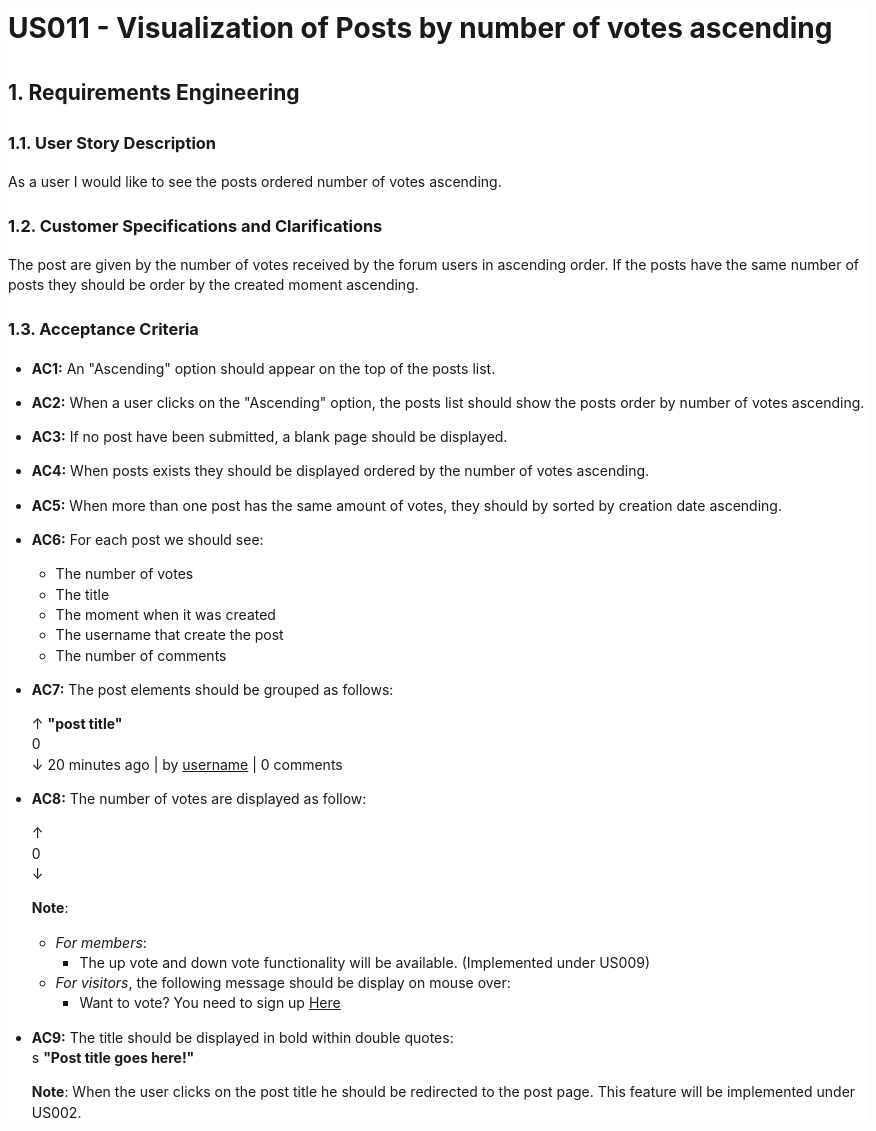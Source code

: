 # US011 - Visualization of Posts by number of votes ascending

## 1. Requirements Engineering

### 1.1. User Story Description

As a user I would like to see the posts ordered number of votes ascending.

### 1.2. Customer Specifications and Clarifications 

The post are given by the number of votes received by the forum users in ascending order. 
If the posts have the same number of posts they should be order by the created moment ascending.

### 1.3. Acceptance Criteria

* **AC1:** An "Ascending" option should appear on the top of the posts list.
* **AC2:** When a user clicks on the "Ascending" option, the posts list should show the posts order by number of votes ascending.
* **AC3:** If no post have been submitted, a blank page should be displayed.
* **AC4:** When posts exists they should be displayed ordered by the number of votes ascending.
* **AC5:** When more than one post has the same amount of votes, they should by sorted by creation date ascending.
* **AC6:** For each post we should see:
    - The number of votes
    - The title
    - The moment when it was created
    - The username that create the post
    - The number of comments
* **AC7:** The post elements should be grouped as follows:

    &uarr; **"post title"**<br/>
    0<br/>
    &darr; 20 minutes ago | by [username]() | 0 comments

* **AC8:** The number of votes are displayed as follow:

    &uarr;<br/>
    0<br/>
    &darr;

    **Note**: 
    - *For members*:
        - The up vote and down vote functionality will be available. (Implemented under US009)
    - *For visitors*, the following message should be display on mouse over:
        - Want to vote? You need to sign up [Here]()

* **AC9:** The title should be displayed in bold within double quotes:<br/>s
    **"Post title goes here!"**

    **Note**: When the user clicks on the post title he should be redirected to the post page. This feature will be implemented under US002.
